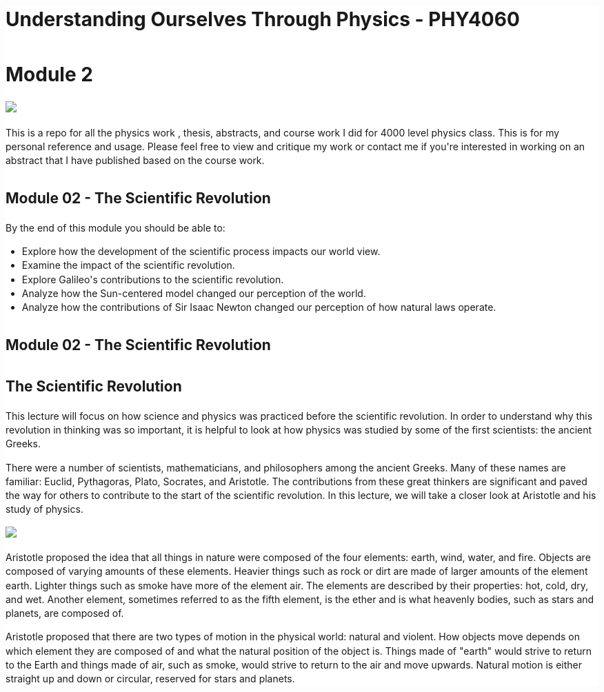 # Understanding Ourselves Through Physics - PHY4060

# Module 2

![](RackMultipart20201230-4-8tg4pc_html_237499165a11f2b9.gif)

This is a repo for all the physics work , thesis, abstracts, and course work I did for 4000 level physics class. This is for my personal reference and usage. Please feel free to view and critique my work or contact me if you&#39;re interested in working on an abstract that I have published based on the course work.

## **Module 02 - The Scientific Revolution**

By the end of this module you should be able to:

- Explore how the development of the scientific process impacts our world view.
- Examine the impact of the scientific revolution.
- Explore Galileo&#39;s contributions to the scientific revolution.
- Analyze how the Sun-centered model changed our perception of the world.
- Analyze how the contributions of Sir Isaac Newton changed our perception of how natural laws operate.

## **Module 02 - The Scientific Revolution**

## **The Scientific Revolution**

This lecture will focus on how science and physics was practiced before the scientific revolution. In order to understand why this revolution in thinking was so important, it is helpful to look at how physics was studied by some of the first scientists: the ancient Greeks.

There were a number of scientists, mathematicians, and philosophers among the ancient Greeks. Many of these names are familiar: Euclid, Pythagoras, Plato, Socrates, and Aristotle. The contributions from these great thinkers are significant and paved the way for others to contribute to the start of the scientific revolution. In this lecture, we will take a closer look at Aristotle and his study of physics.

![](RackMultipart20201230-4-8tg4pc_html_cd9fe9d29f86b1df.png)

Aristotle proposed the idea that all things in nature were composed of the four elements: earth, wind, water, and fire. Objects are composed of varying amounts of these elements. Heavier things such as rock or dirt are made of larger amounts of the element earth. Lighter things such as smoke have more of the element air. The elements are described by their properties: hot, cold, dry, and wet. Another element, sometimes referred to as the fifth element, is the ether and is what heavenly bodies, such as stars and planets, are composed of.

Aristotle proposed that there are two types of motion in the physical world: natural and violent. How objects move depends on which element they are composed of and what the natural position of the object is. Things made of &quot;earth&quot; would strive to return to the Earth and things made of air, such as smoke, would strive to return to the air and move upwards. Natural motion is either straight up and down or circular, reserved for stars and planets.
